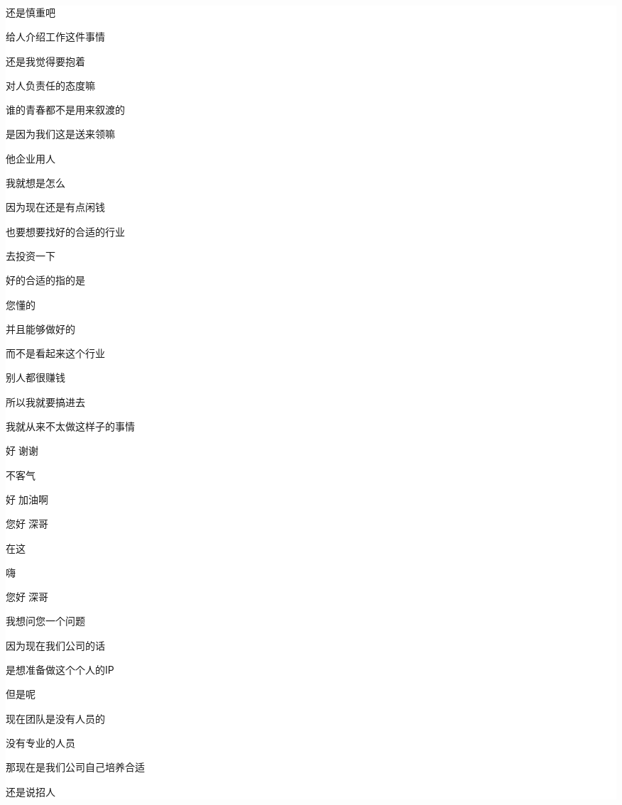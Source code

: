 还是慎重吧

给人介绍工作这件事情

还是我觉得要抱着

对人负责任的态度嘛

谁的青春都不是用来叙渡的

是因为我们这是送来领嘛

他企业用人

我就想是怎么

因为现在还是有点闲钱

也要想要找好的合适的行业

去投资一下

好的合适的指的是

您懂的

并且能够做好的

而不是看起来这个行业

别人都很赚钱

所以我就要搞进去

我就从来不太做这样子的事情

好 谢谢

不客气

好 加油啊

您好 深哥

在这

嗨

您好 深哥

我想问您一个问题

因为现在我们公司的话

是想准备做这个个人的IP

但是呢

现在团队是没有人员的

没有专业的人员

那现在是我们公司自己培养合适

还是说招人

